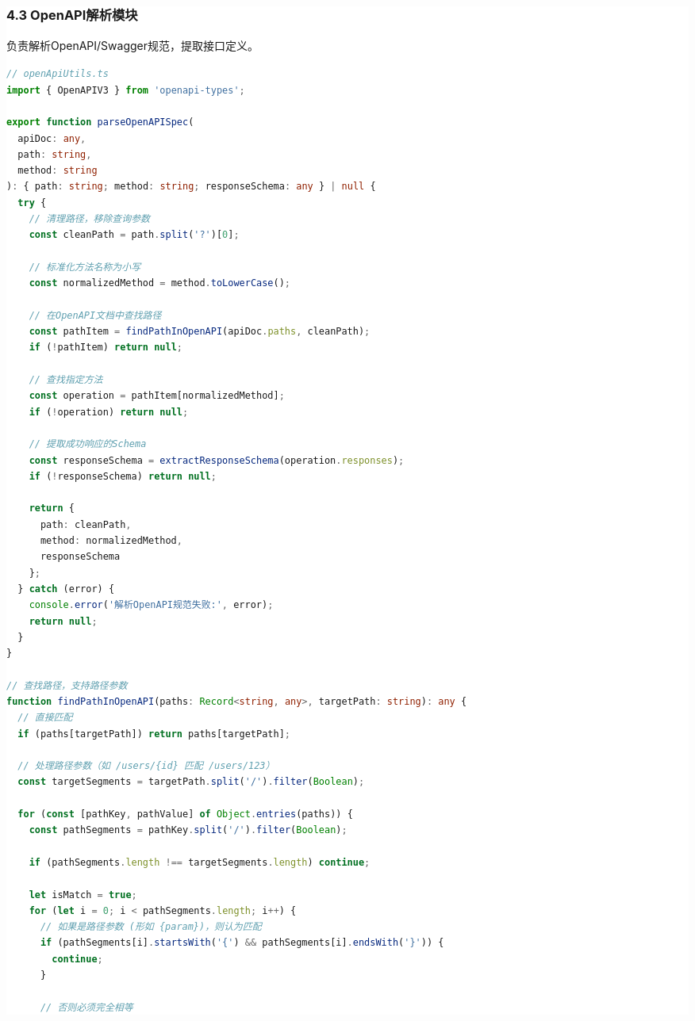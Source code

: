 ### 4.3 OpenAPI解析模块

负责解析OpenAPI/Swagger规范，提取接口定义。

```typescript
// openApiUtils.ts
import { OpenAPIV3 } from 'openapi-types';

export function parseOpenAPISpec(
  apiDoc: any, 
  path: string, 
  method: string
): { path: string; method: string; responseSchema: any } | null {
  try {
    // 清理路径，移除查询参数
    const cleanPath = path.split('?')[0];
    
    // 标准化方法名称为小写
    const normalizedMethod = method.toLowerCase();
    
    // 在OpenAPI文档中查找路径
    const pathItem = findPathInOpenAPI(apiDoc.paths, cleanPath);
    if (!pathItem) return null;
    
    // 查找指定方法
    const operation = pathItem[normalizedMethod];
    if (!operation) return null;
    
    // 提取成功响应的Schema
    const responseSchema = extractResponseSchema(operation.responses);
    if (!responseSchema) return null;
    
    return {
      path: cleanPath,
      method: normalizedMethod,
      responseSchema
    };
  } catch (error) {
    console.error('解析OpenAPI规范失败:', error);
    return null;
  }
}

// 查找路径，支持路径参数
function findPathInOpenAPI(paths: Record<string, any>, targetPath: string): any {
  // 直接匹配
  if (paths[targetPath]) return paths[targetPath];
  
  // 处理路径参数（如 /users/{id} 匹配 /users/123）
  const targetSegments = targetPath.split('/').filter(Boolean);
  
  for (const [pathKey, pathValue] of Object.entries(paths)) {
    const pathSegments = pathKey.split('/').filter(Boolean);
    
    if (pathSegments.length !== targetSegments.length) continue;
    
    let isMatch = true;
    for (let i = 0; i < pathSegments.length; i++) {
      // 如果是路径参数 (形如 {param})，则认为匹配
      if (pathSegments[i].startsWith('{') && pathSegments[i].endsWith('}')) {
        continue;
      }
      
      // 否则必须完全相等
```